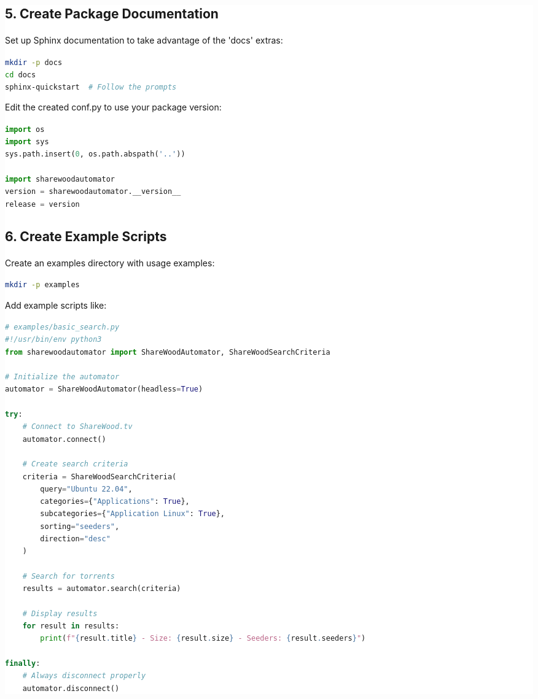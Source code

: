 ## 5. Create Package Documentation

Set up Sphinx documentation to take advantage of the 'docs' extras:

```bash
mkdir -p docs
cd docs
sphinx-quickstart  # Follow the prompts
```

Edit the created conf.py to use your package version:

```python
import os
import sys
sys.path.insert(0, os.path.abspath('..'))

import sharewoodautomator
version = sharewoodautomator.__version__
release = version
```

## 6. Create Example Scripts

Create an examples directory with usage examples:

```bash
mkdir -p examples
```

Add example scripts like:

```python
# examples/basic_search.py
#!/usr/bin/env python3
from sharewoodautomator import ShareWoodAutomator, ShareWoodSearchCriteria

# Initialize the automator
automator = ShareWoodAutomator(headless=True)

try:
    # Connect to ShareWood.tv
    automator.connect()

    # Create search criteria
    criteria = ShareWoodSearchCriteria(
        query="Ubuntu 22.04",
        categories={"Applications": True},
        subcategories={"Application Linux": True},
        sorting="seeders",
        direction="desc"
    )

    # Search for torrents
    results = automator.search(criteria)
    
    # Display results
    for result in results:
        print(f"{result.title} - Size: {result.size} - Seeders: {result.seeders}")

finally:
    # Always disconnect properly
    automator.disconnect()
```
